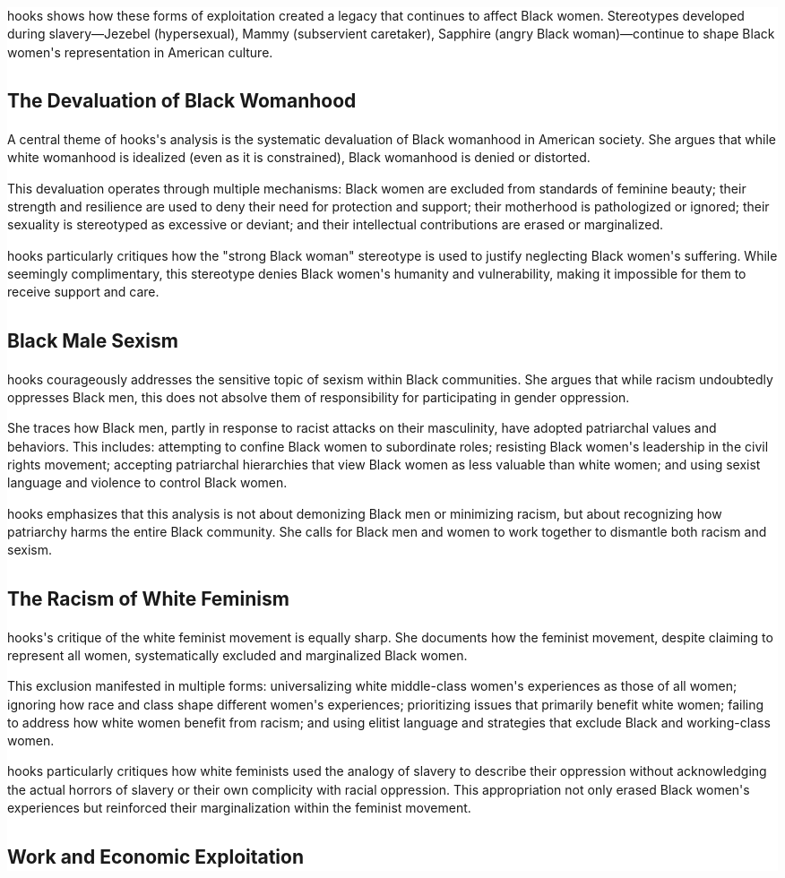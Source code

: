 hooks shows how these forms of exploitation created a legacy that continues to affect Black women. Stereotypes developed during slavery—Jezebel (hypersexual), Mammy (subservient caretaker), Sapphire (angry Black woman)—continue to shape Black women's representation in American culture.

## The Devaluation of Black Womanhood

A central theme of hooks's analysis is the systematic devaluation of Black womanhood in American society. She argues that while white womanhood is idealized (even as it is constrained), Black womanhood is denied or distorted.

This devaluation operates through multiple mechanisms: Black women are excluded from standards of feminine beauty; their strength and resilience are used to deny their need for protection and support; their motherhood is pathologized or ignored; their sexuality is stereotyped as excessive or deviant; and their intellectual contributions are erased or marginalized.

hooks particularly critiques how the "strong Black woman" stereotype is used to justify neglecting Black women's suffering. While seemingly complimentary, this stereotype denies Black women's humanity and vulnerability, making it impossible for them to receive support and care.

## Black Male Sexism

hooks courageously addresses the sensitive topic of sexism within Black communities. She argues that while racism undoubtedly oppresses Black men, this does not absolve them of responsibility for participating in gender oppression.

She traces how Black men, partly in response to racist attacks on their masculinity, have adopted patriarchal values and behaviors. This includes: attempting to confine Black women to subordinate roles; resisting Black women's leadership in the civil rights movement; accepting patriarchal hierarchies that view Black women as less valuable than white women; and using sexist language and violence to control Black women.

hooks emphasizes that this analysis is not about demonizing Black men or minimizing racism, but about recognizing how patriarchy harms the entire Black community. She calls for Black men and women to work together to dismantle both racism and sexism.

## The Racism of White Feminism

hooks's critique of the white feminist movement is equally sharp. She documents how the feminist movement, despite claiming to represent all women, systematically excluded and marginalized Black women.

This exclusion manifested in multiple forms: universalizing white middle-class women's experiences as those of all women; ignoring how race and class shape different women's experiences; prioritizing issues that primarily benefit white women; failing to address how white women benefit from racism; and using elitist language and strategies that exclude Black and working-class women.

hooks particularly critiques how white feminists used the analogy of slavery to describe their oppression without acknowledging the actual horrors of slavery or their own complicity with racial oppression. This appropriation not only erased Black women's experiences but reinforced their marginalization within the feminist movement.

## Work and Economic Exploitation
